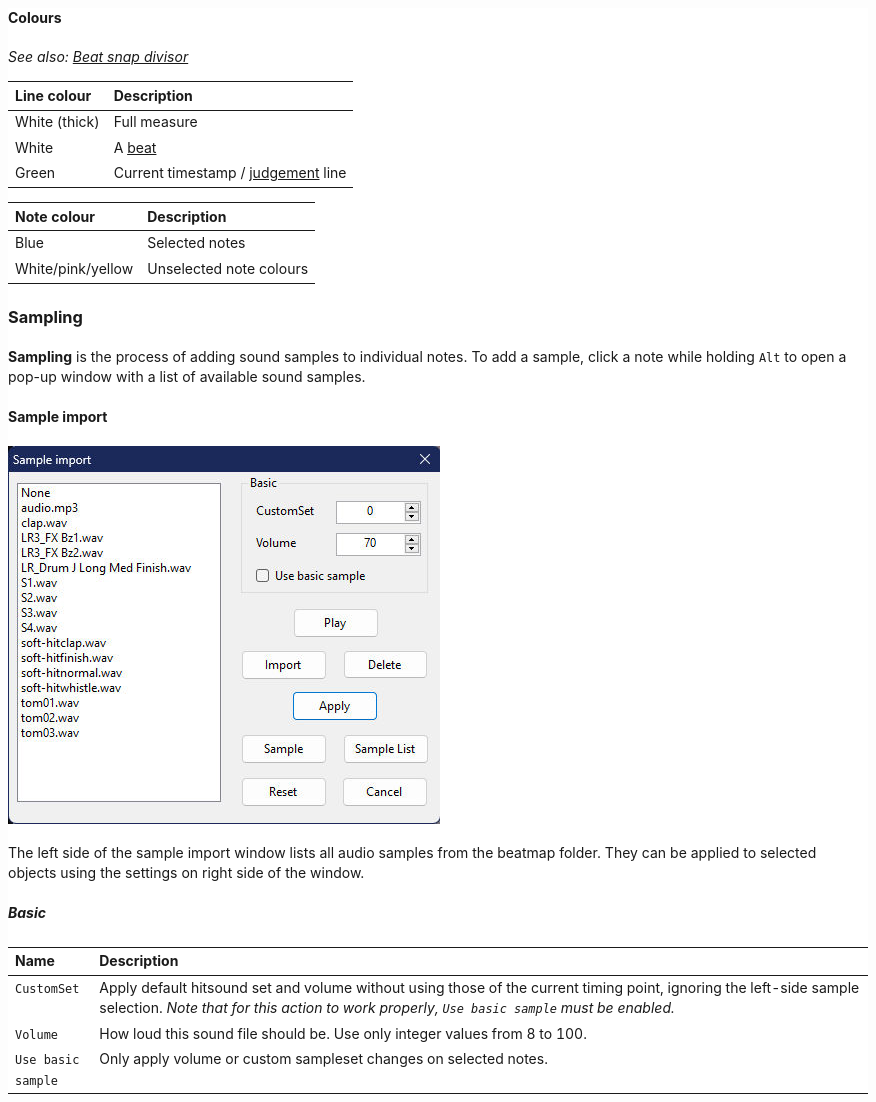 #### Colours

*See also: [Beat snap divisor](/wiki/Client/Beatmap_editor/Beat_snap_divisor)*

| Line colour | Description |
| :-- | :-- |
| White (thick) | Full measure |
| White | A [beat](/wiki/Music_theory/Beat) |
| Green | Current timestamp / [judgement](/wiki/Gameplay/Judgement) line |

| Note colour | Description |
| :-- | :-- |
| Blue | Selected notes |
| White/pink/yellow | Unselected note colours |

### Sampling

**Sampling** is the process of adding sound samples to individual notes. To add a sample, click a note while holding `Alt` to open a pop-up window with a list of available sound samples.

#### Sample import

![](img/sample-import.jpg "Sample import window")

The left side of the sample import window lists all audio samples from the beatmap folder. They can be applied to selected objects using the settings on right side of the window.

##### Basic

| Name | Description |
| :-- | :-- |
| `CustomSet` | Apply default hitsound set and volume without using those of the current timing point, ignoring the left-side sample selection. *Note that for this action to work properly, `Use basic sample` must be enabled.* |
| `Volume` | How loud this sound file should be. Use only integer values from 8 to 100. |
| `Use basic sample` | Only apply volume or custom sampleset changes on selected notes. |
